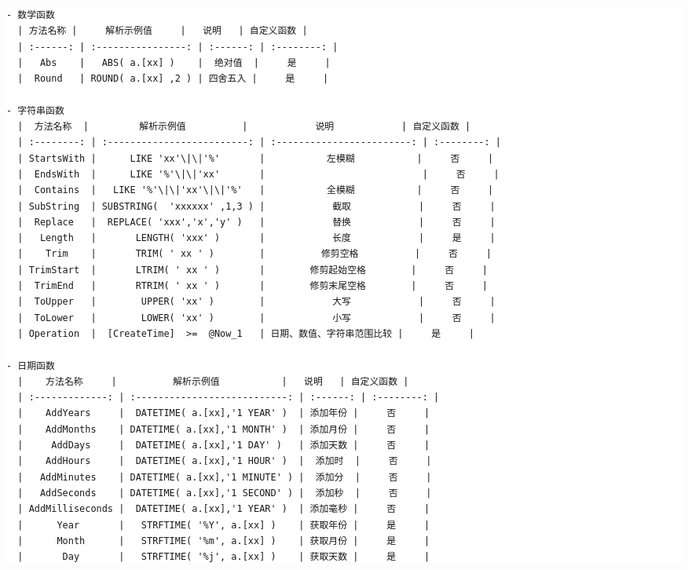     - 数学函数
      | 方法名称 |     解析示例值     |   说明   | 自定义函数 |
      | :------: | :----------------: | :------: | :--------: |
      |   Abs    |   ABS( a.[xx] )    |  绝对值  |     是     |
      |  Round   | ROUND( a.[xx] ,2 ) | 四舍五入 |     是     |
    
    - 字符串函数
      |  方法名称  |         解析示例值          |            说明            | 自定义函数 |
      | :--------: | :-------------------------: | :------------------------: | :--------: |
      | StartsWith |      LIKE 'xx'\|\|'%'       |           左模糊           |     否     |
      |  EndsWith  |      LIKE '%'\|\|'xx'       |                            |     否     |
      |  Contains  |   LIKE '%'\|\|'xx'\|\|'%'   |           全模糊           |     否     |
      | SubString  | SUBSTRING(  'xxxxxx' ,1,3 ) |            截取            |     否     |
      |  Replace   |  REPLACE( 'xxx','x','y' )   |            替换            |     否     |
      |   Length   |       LENGTH( 'xxx' )       |            长度            |     是     |
      |    Trim    |       TRIM( ' xx ' )        |          修剪空格          |     否     |
      | TrimStart  |       LTRIM( ' xx ' )       |        修剪起始空格        |     否     |
      |  TrimEnd   |       RTRIM( ' xx ' )       |        修剪末尾空格        |     否     |
      |  ToUpper   |        UPPER( 'xx' )        |            大写            |     否     |
      |  ToLower   |        LOWER( 'xx' )        |            小写            |     否     |
      | Operation  |  [CreateTime]  >=  @Now_1   | 日期、数值、字符串范围比较 |     是     |
      
    - 日期函数
      |    方法名称     |          解析示例值           |   说明   | 自定义函数 |
      | :-------------: | :---------------------------: | :------: | :--------: |
      |    AddYears     |  DATETIME( a.[xx],'1 YEAR' )  | 添加年份 |     否     |
      |    AddMonths    | DATETIME( a.[xx],'1 MONTH' )  | 添加月份 |     否     |
      |     AddDays     |  DATETIME( a.[xx],'1 DAY' )   | 添加天数 |     否     |
      |    AddHours     |  DATETIME( a.[xx],'1 HOUR' )  |  添加时  |     否     |
      |   AddMinutes    | DATETIME( a.[xx],'1 MINUTE' ) |  添加分  |     否     |
      |   AddSeconds    | DATETIME( a.[xx],'1 SECOND' ) |  添加秒  |     否     |
      | AddMilliseconds |  DATETIME( a.[xx],'1 YEAR' )  | 添加毫秒 |     否     |
      |      Year       |   STRFTIME( '%Y', a.[xx] )    | 获取年份 |     是     |
      |      Month      |   STRFTIME( '%m', a.[xx] )    | 获取月份 |     是     |
      |       Day       |   STRFTIME( '%j', a.[xx] )    | 获取天数 |     是     |
    